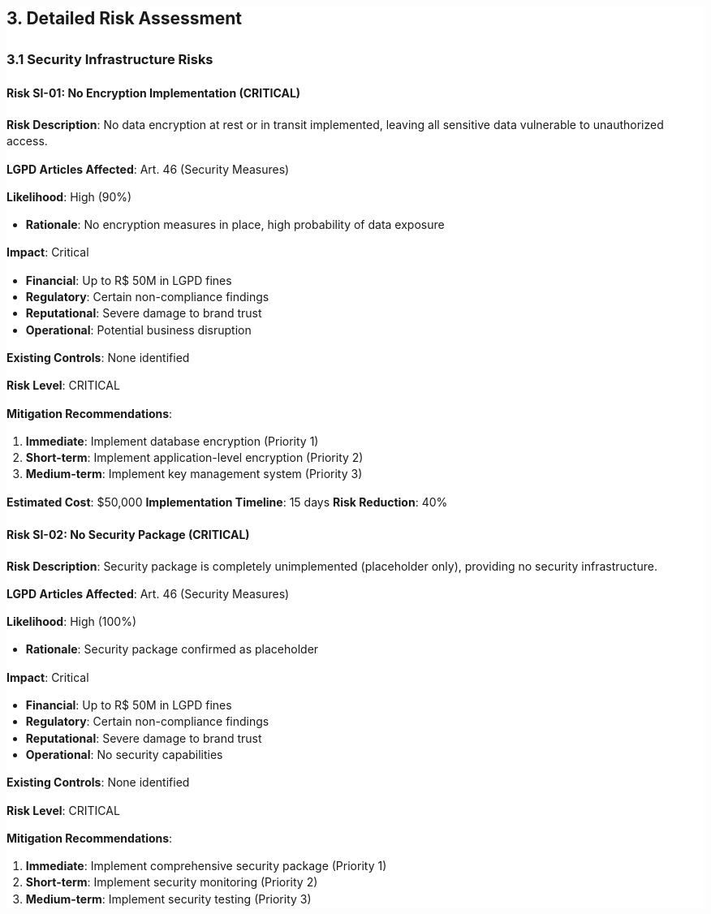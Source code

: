 ## 3. Detailed Risk Assessment

### 3.1 Security Infrastructure Risks

#### Risk SI-01: No Encryption Implementation (CRITICAL)

**Risk Description**: No data encryption at rest or in transit implemented, leaving all sensitive data vulnerable to unauthorized access.

**LGPD Articles Affected**: Art. 46 (Security Measures)

**Likelihood**: High (90%)
- **Rationale**: No encryption measures in place, high probability of data exposure

**Impact**: Critical
- **Financial**: Up to R$ 50M in LGPD fines
- **Regulatory**: Certain non-compliance findings
- **Reputational**: Severe damage to brand trust
- **Operational**: Potential business disruption

**Existing Controls**: None identified

**Risk Level**: CRITICAL

**Mitigation Recommendations**:
1. **Immediate**: Implement database encryption (Priority 1)
2. **Short-term**: Implement application-level encryption (Priority 2)
3. **Medium-term**: Implement key management system (Priority 3)

**Estimated Cost**: $50,000
**Implementation Timeline**: 15 days
**Risk Reduction**: 40%

#### Risk SI-02: No Security Package (CRITICAL)

**Risk Description**: Security package is completely unimplemented (placeholder only), providing no security infrastructure.

**LGPD Articles Affected**: Art. 46 (Security Measures)

**Likelihood**: High (100%)
- **Rationale**: Security package confirmed as placeholder

**Impact**: Critical
- **Financial**: Up to R$ 50M in LGPD fines
- **Regulatory**: Certain non-compliance findings
- **Reputational**: Severe damage to brand trust
- **Operational**: No security capabilities

**Existing Controls**: None identified

**Risk Level**: CRITICAL

**Mitigation Recommendations**:
1. **Immediate**: Implement comprehensive security package (Priority 1)
2. **Short-term**: Implement security monitoring (Priority 2)
3. **Medium-term**: Implement security testing (Priority 3)
